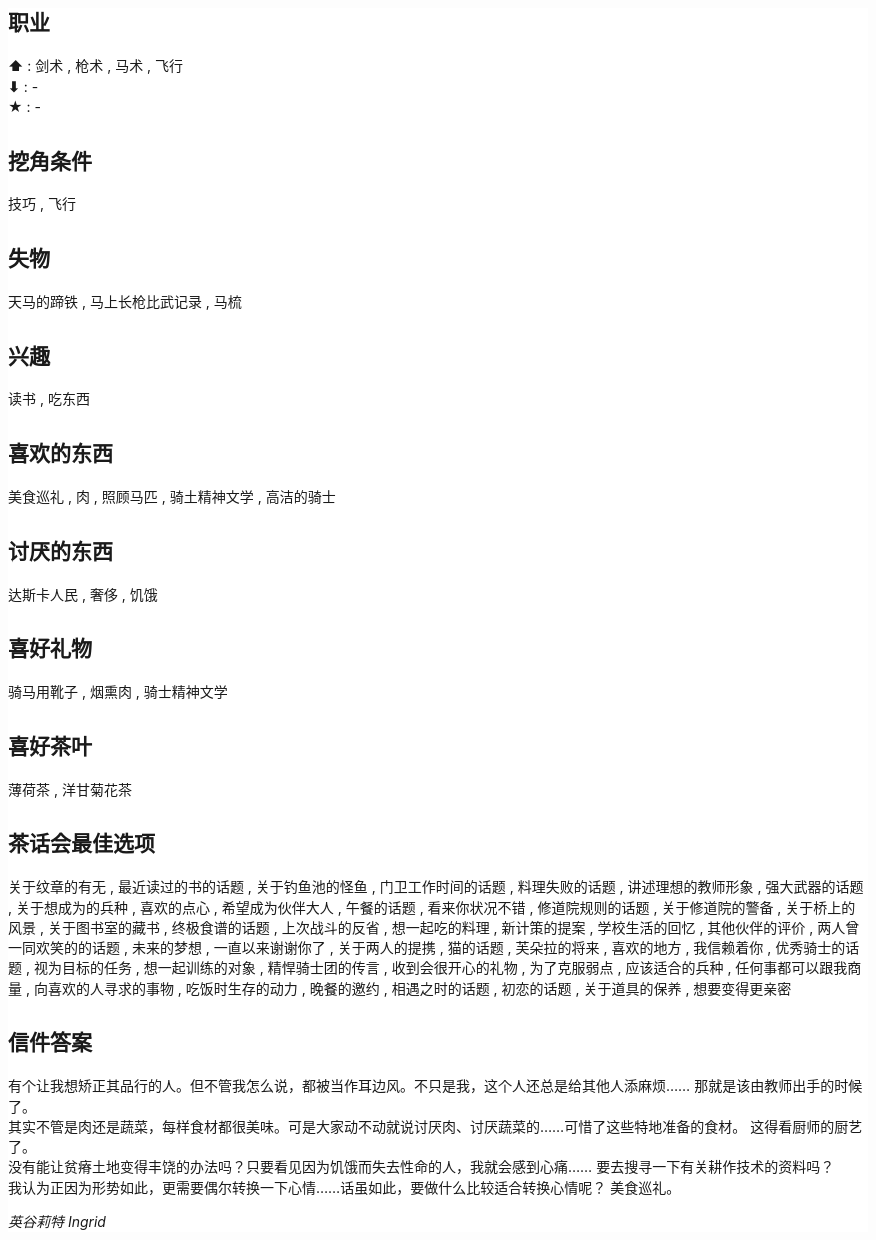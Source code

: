## 职业    
**⬆** : 剑术 , 枪术 , 马术 , 飞行    
**⬇** : -    
**★** : -    
    

## 挖角条件    
技巧 , 飞行    

## 失物    
天马的蹄铁 , 马上长枪比武记录 , 马梳    

## 兴趣    
读书 , 吃东西    

## 喜欢的东西    
美食巡礼 , 肉 , 照顾马匹 , 骑土精神文学 , 高洁的骑士    

## 讨厌的东西    
达斯卡人民 , 奢侈 , 饥饿    

## 喜好礼物    
骑马用靴子 , 烟熏肉 , 骑士精神文学    

## 喜好茶叶    
薄荷茶 , 洋甘菊花茶    

## 茶话会最佳选项    
关于纹章的有无 , 最近读过的书的话题 , 关于钓鱼池的怪鱼 , 门卫工作时间的话题 , 料理失败的话题 , 讲述理想的教师形象 , 强大武器的话题 , 关于想成为的兵种 , 喜欢的点心 , 希望成为伙伴大人 , 午餐的话题 , 看来你状况不错 , 修道院规则的话题 , 关于修道院的警备 , 关于桥上的风景 , 关于图书室的藏书 , 终极食谱的话题 , 上次战斗的反省 , 想一起吃的料理 , 新计策的提案 , 学校生活的回忆 , 其他伙伴的评价 , 两人曾一同欢笑的的话题 , 未来的梦想 , 一直以来谢谢你了 , 关于两人的提携 , 猫的话题 , 芙朵拉的将来 , 喜欢的地方 , 我信赖着你 , 优秀骑士的话题 , 视为目标的任务 , 想一起训练的对象 , 精悍骑士团的传言 , 收到会很开心的礼物 , 为了克服弱点 , 应该适合的兵种 , 任何事都可以跟我商量 , 向喜欢的人寻求的事物 , 吃饭时生存的动力 , 晚餐的邀约 , 相遇之时的话题 , 初恋的话题 , 关于道具的保养 , 想要变得更亲密    

## 信件答案    
有个让我想矫正其品行的人。但不管我怎么说，都被当作耳边风。不只是我，这个人还总是给其他人添麻烦……
那就是该由教师出手的时候了。    
其实不管是肉还是蔬菜，每样食材都很美味。可是大家动不动就说讨厌肉、讨厌蔬菜的……可惜了这些特地准备的食材。
这得看厨师的厨艺了。    
没有能让贫瘠土地变得丰饶的办法吗？只要看见因为饥饿而失去性命的人，我就会感到心痛……
要去搜寻一下有关耕作技术的资料吗？    
我认为正因为形势如此，更需要偶尔转换一下心情……话虽如此，要做什么比较适合转换心情呢？
美食巡礼。

*英谷莉特 Ingrid*
